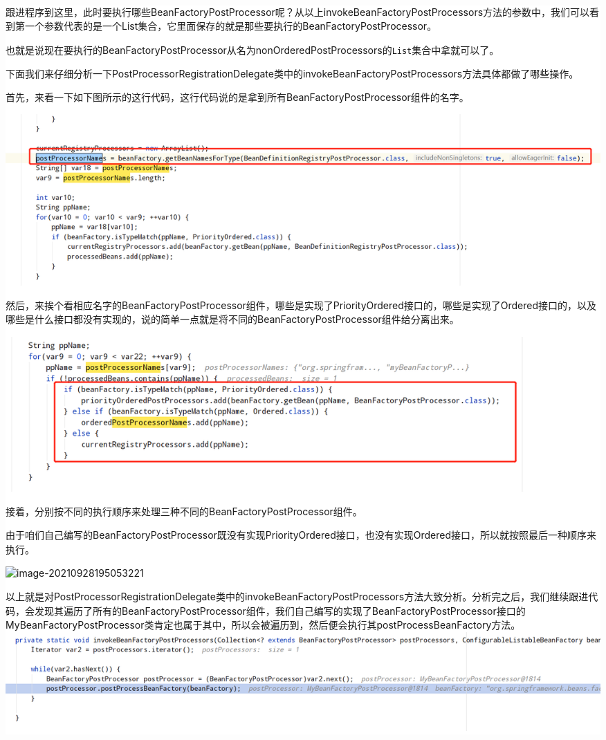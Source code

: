 跟进程序到这里，此时要执行哪些BeanFactoryPostProcessor呢？从以上invokeBeanFactoryPostProcessors方法的参数中，我们可以看到第一个参数代表的是一个List<BeanFactoryPostProcessor>集合，它里面保存的就是那些要执行的BeanFactoryPostProcessor。

也就是说现在要执行的BeanFactoryPostProcessor从名为nonOrderedPostProcessors的`List`集合中拿就可以了。

下面我们来仔细分析一下PostProcessorRegistrationDelegate类中的invokeBeanFactoryPostProcessors方法具体都做了哪些操作。

首先，来看一下如下图所示的这行代码，这行代码说的是拿到所有BeanFactoryPostProcessor组件的名字。

![image-20210928194735376](images\image-20210928194735376.png)

然后，来挨个看相应名字的BeanFactoryPostProcessor组件，哪些是实现了PriorityOrdered接口的，哪些是实现了Ordered接口的，以及哪些是什么接口都没有实现的，说的简单一点就是将不同的BeanFactoryPostProcessor组件给分离出来。

![image-20210928194851873](images\image-20210928194851873.png)

接着，分别按不同的执行顺序来处理三种不同的BeanFactoryPostProcessor组件。

由于咱们自己编写的BeanFactoryPostProcessor既没有实现PriorityOrdered接口，也没有实现Ordered接口，所以就按照最后一种顺序来执行。

![image-20210928195053221](\images\image-20210928195053221.png)

以上就是对PostProcessorRegistrationDelegate类中的invokeBeanFactoryPostProcessors方法大致分析。分析完之后，我们继续跟进代码，会发现其遍历了所有的BeanFactoryPostProcessor组件，我们自己编写的实现了BeanFactoryPostProcessor接口的MyBeanFactoryPostProcessor类肯定也属于其中，所以会被遍历到，然后便会执行其postProcessBeanFactory方法。
![image-20210928195140471](images\image-20210928195140471.png)
